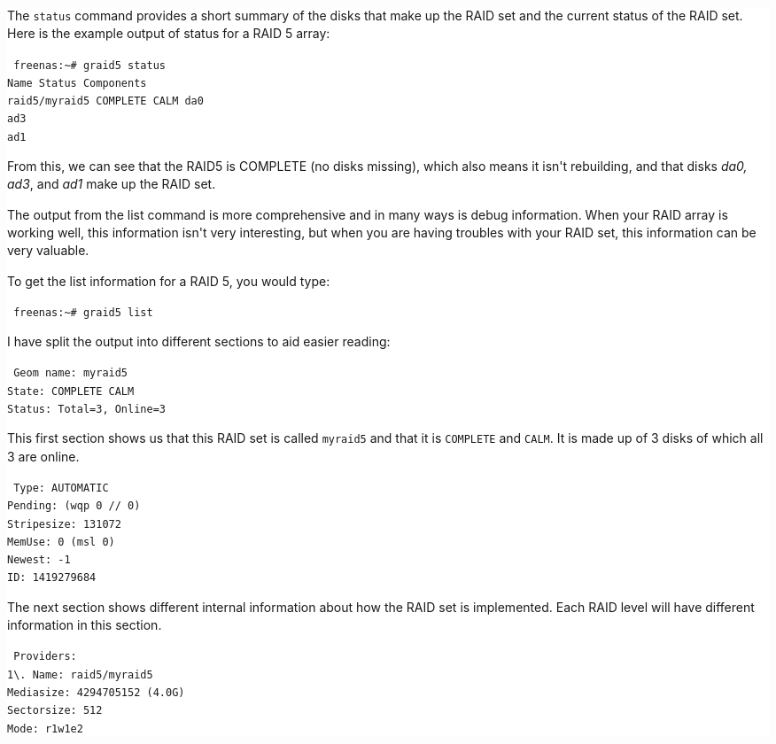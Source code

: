 The `status` command provides a short summary of the disks that make up the RAID set and the current status of the RAID set. Here is the example output of status for a RAID 5 array:

```
 freenas:~# graid5 status
Name Status Components
raid5/myraid5 COMPLETE CALM da0
ad3
ad1 

```

From this, we can see that the RAID5 is COMPLETE (no disks missing), which also means it isn't rebuilding, and that disks *da0, ad3*, and *ad1* make up the RAID set.

The output from the list command is more comprehensive and in many ways is debug information. When your RAID array is working well, this information isn't very interesting, but when you are having troubles with your RAID set, this information can be very valuable.

To get the list information for a RAID 5, you would type:

```
 freenas:~# graid5 list 

```

I have split the output into different sections to aid easier reading:

```
 Geom name: myraid5
State: COMPLETE CALM
Status: Total=3, Online=3 

```

This first section shows us that this RAID set is called `myraid5` and that it is `COMPLETE` and `CALM`. It is made up of 3 disks of which all 3 are online.

```
 Type: AUTOMATIC
Pending: (wqp 0 // 0)
Stripesize: 131072
MemUse: 0 (msl 0)
Newest: -1
ID: 1419279684 

```

The next section shows different internal information about how the RAID set is implemented. Each RAID level will have different information in this section.

```
 Providers:
1\. Name: raid5/myraid5
Mediasize: 4294705152 (4.0G)
Sectorsize: 512
Mode: r1w1e2 

```
